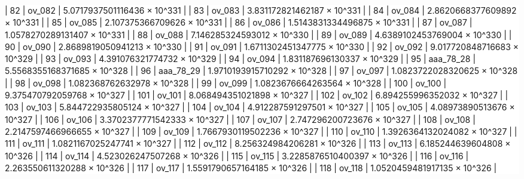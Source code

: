 | 82 | ov_082 | 5.0717937501116436 × 10^331 |
| 83 | ov_083 | 3.831172821462187 × 10^331 |
| 84 | ov_084 | 2.8620668377609892 × 10^331 |
| 85 | ov_085 | 2.107375366709626 × 10^331 |
| 86 | ov_086 | 1.5143831334496875 × 10^331 |
| 87 | ov_087 | 1.0578270289131407 × 10^331 |
| 88 | ov_088 | 7.146285324593012 × 10^330 |
| 89 | ov_089 | 4.6389102453769004 × 10^330 |
| 90 | ov_090 | 2.8689819050941213 × 10^330 |
| 91 | ov_091 | 1.6711302451347775 × 10^330 |
| 92 | ov_092 | 9.017720848716683 × 10^329 |
| 93 | ov_093 | 4.391076321774732 × 10^329 |
| 94 | ov_094 | 1.831187696130337 × 10^329 |
| 95 | aaa_78_28 | 5.5568355168371685 × 10^328 |
| 96 | aaa_78_29 | 1.9710193915710292 × 10^328 |
| 97 | ov_097 | 1.0823722028320625 × 10^328 |
| 98 | ov_098 | 1.082368762632978 × 10^328 |
| 99 | ov_099 | 1.0823676664263564 × 10^328 |
| 100 | ov_100 | 9.375470792059768 × 10^327 |
| 101 | ov_101 | 8.068494351021898 × 10^327 |
| 102 | ov_102 | 6.894255996352032 × 10^327 |
| 103 | ov_103 | 5.844722935805124 × 10^327 |
| 104 | ov_104 | 4.912287591297501 × 10^327 |
| 105 | ov_105 | 4.08973890513676 × 10^327 |
| 106 | ov_106 | 3.3702377771542333 × 10^327 |
| 107 | ov_107 | 2.747296200723676 × 10^327 |
| 108 | ov_108 | 2.2147597466966655 × 10^327 |
| 109 | ov_109 | 1.7667930119502236 × 10^327 |
| 110 | ov_110 | 1.3926364132024082 × 10^327 |
| 111 | ov_111 | 1.0821167025247741 × 10^327 |
| 112 | ov_112 | 8.256324984206281 × 10^326 |
| 113 | ov_113 | 6.185244639604808 × 10^326 |
| 114 | ov_114 | 4.523026247507268 × 10^326 |
| 115 | ov_115 | 3.2285876510400397 × 10^326 |
| 116 | ov_116 | 2.263550611320288 × 10^326 |
| 117 | ov_117 | 1.5591790657164185 × 10^326 |
| 118 | ov_118 | 1.0520459481917135 × 10^326 |